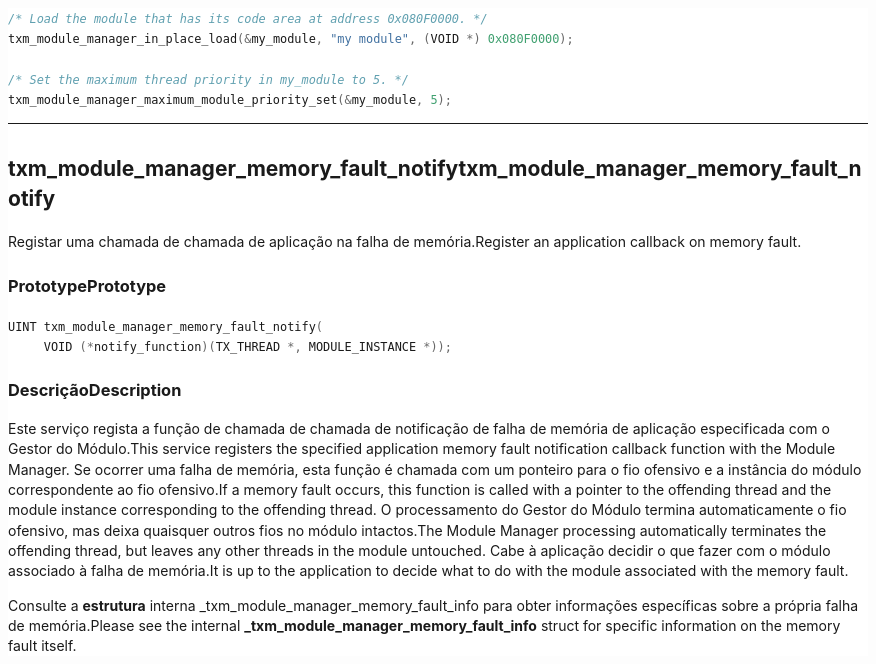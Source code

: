 ```c
/* Load the module that has its code area at address 0x080F0000. */
txm_module_manager_in_place_load(&my_module, "my module", (VOID *) 0x080F0000);

/* Set the maximum thread priority in my_module to 5. */
txm_module_manager_maximum_module_priority_set(&my_module, 5);
```

---

## <a name="txm_module_manager_memory_fault_notify"></a><span data-ttu-id="17998-243">txm_module_manager_memory_fault_notify</span><span class="sxs-lookup"><span data-stu-id="17998-243">txm_module_manager_memory_fault_notify</span></span>

<span data-ttu-id="17998-244">Registar uma chamada de chamada de aplicação na falha de memória.</span><span class="sxs-lookup"><span data-stu-id="17998-244">Register an application callback on memory fault.</span></span>

### <a name="prototype"></a><span data-ttu-id="17998-245">Prototype</span><span class="sxs-lookup"><span data-stu-id="17998-245">Prototype</span></span>

```c
UINT txm_module_manager_memory_fault_notify(
     VOID (*notify_function)(TX_THREAD *, MODULE_INSTANCE *));
```

### <a name="description"></a><span data-ttu-id="17998-246">Descrição</span><span class="sxs-lookup"><span data-stu-id="17998-246">Description</span></span>

<span data-ttu-id="17998-247">Este serviço regista a função de chamada de chamada de notificação de falha de memória de aplicação especificada com o Gestor do Módulo.</span><span class="sxs-lookup"><span data-stu-id="17998-247">This service registers the specified application memory fault notification callback function with the Module Manager.</span></span> <span data-ttu-id="17998-248">Se ocorrer uma falha de memória, esta função é chamada com um ponteiro para o fio ofensivo e a instância do módulo correspondente ao fio ofensivo.</span><span class="sxs-lookup"><span data-stu-id="17998-248">If a memory fault occurs, this function is called with a pointer to the offending thread and the module instance corresponding to the offending thread.</span></span> <span data-ttu-id="17998-249">O processamento do Gestor do Módulo termina automaticamente o fio ofensivo, mas deixa quaisquer outros fios no módulo intactos.</span><span class="sxs-lookup"><span data-stu-id="17998-249">The Module Manager processing automatically terminates the offending thread, but leaves any other threads in the module untouched.</span></span> <span data-ttu-id="17998-250">Cabe à aplicação decidir o que fazer com o módulo associado à falha de memória.</span><span class="sxs-lookup"><span data-stu-id="17998-250">It is up to the application to decide what to do with the module associated with the memory fault.</span></span>

<span data-ttu-id="17998-251">Consulte a **estrutura** interna _txm_module_manager_memory_fault_info para obter informações específicas sobre a própria falha de memória.</span><span class="sxs-lookup"><span data-stu-id="17998-251">Please see the internal **_txm_module_manager_memory_fault_info** struct for specific information on the memory fault itself.</span></span>
